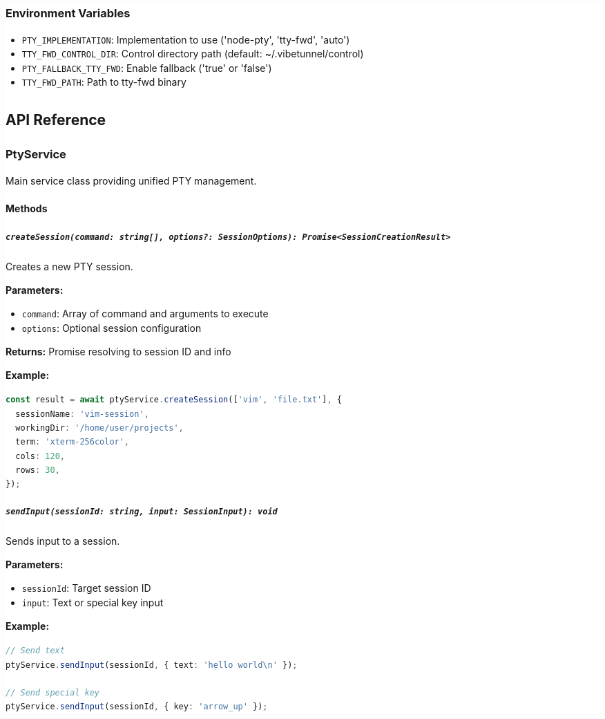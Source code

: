 ### Environment Variables

- `PTY_IMPLEMENTATION`: Implementation to use ('node-pty', 'tty-fwd', 'auto')
- `TTY_FWD_CONTROL_DIR`: Control directory path (default: ~/.vibetunnel/control)
- `PTY_FALLBACK_TTY_FWD`: Enable fallback ('true' or 'false')
- `TTY_FWD_PATH`: Path to tty-fwd binary

## API Reference

### PtyService

Main service class providing unified PTY management.

#### Methods

##### `createSession(command: string[], options?: SessionOptions): Promise<SessionCreationResult>`

Creates a new PTY session.

**Parameters:**

- `command`: Array of command and arguments to execute
- `options`: Optional session configuration

**Returns:** Promise resolving to session ID and info

**Example:**

```typescript
const result = await ptyService.createSession(['vim', 'file.txt'], {
  sessionName: 'vim-session',
  workingDir: '/home/user/projects',
  term: 'xterm-256color',
  cols: 120,
  rows: 30,
});
```

##### `sendInput(sessionId: string, input: SessionInput): void`

Sends input to a session.

**Parameters:**

- `sessionId`: Target session ID
- `input`: Text or special key input

**Example:**

```typescript
// Send text
ptyService.sendInput(sessionId, { text: 'hello world\n' });

// Send special key
ptyService.sendInput(sessionId, { key: 'arrow_up' });
```
